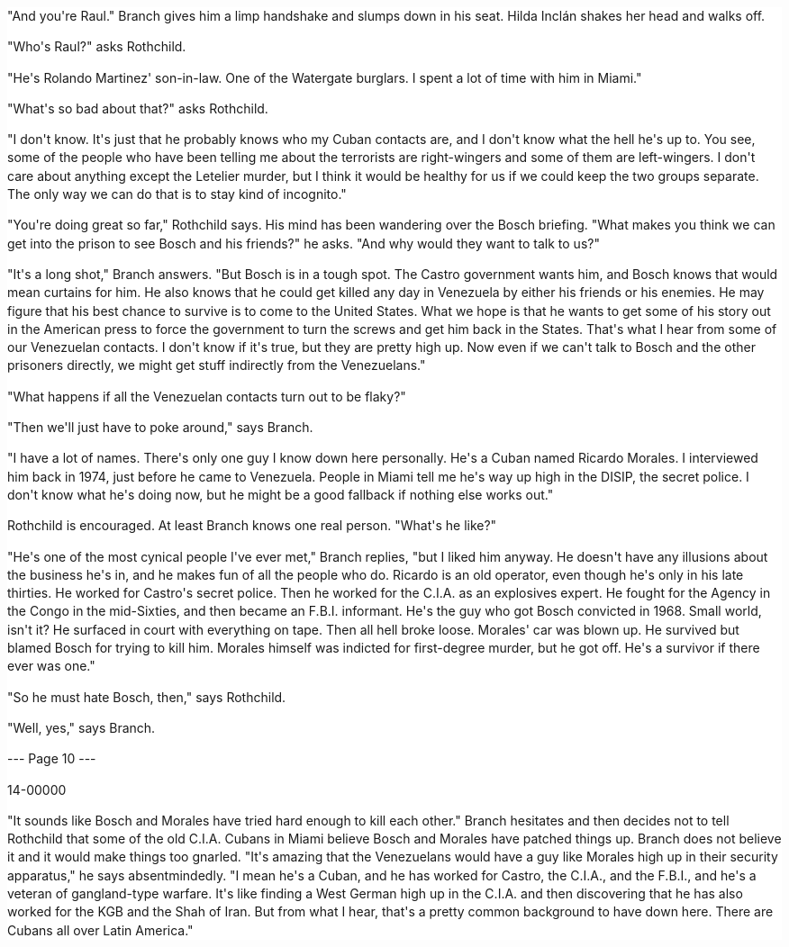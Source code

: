 "And you're Raul." Branch gives him a limp handshake and slumps down in his seat. Hilda Inclán shakes her head and walks off.

"Who's Raul?" asks Rothchild.

"He's Rolando Martinez' son-in-law. One of the Watergate burglars. I spent a lot of time with him in Miami."

"What's so bad about that?" asks Rothchild.

"I don't know. It's just that he probably knows who my Cuban contacts are, and I don't know what the hell he's up to. You see, some of the people who have been telling me about the terrorists are right-wingers and some of them are left-wingers. I don't care about anything except the Letelier murder, but I think it would be healthy for us if we could keep the two groups separate. The only way we can do that is to stay kind of incognito."

"You're doing great so far," Rothchild says. His mind has been wandering over the Bosch briefing. "What makes you think we can get into the prison to see Bosch and his friends?" he asks. "And why would they want to talk to us?"

"It's a long shot," Branch answers. "But Bosch is in a tough spot. The Castro government wants him, and Bosch knows that would mean curtains for him. He also knows that he could get killed any day in Venezuela by either his friends or his enemies. He may figure that his best chance to survive is to come to the United States. What we hope is that he wants to get some of his story out in the American press to force the government to turn the screws and get him back in the States. That's what I hear from some of our Venezuelan contacts. I don't know if it's true, but they are pretty high up. Now even if we can't talk to Bosch and the other prisoners directly, we might get stuff indirectly from the Venezuelans."

"What happens if all the Venezuelan contacts turn out to be flaky?"

"Then we'll just have to poke around," says Branch.

"I have a lot of names. There's only one guy I know down here personally. He's a Cuban named Ricardo Morales. I interviewed him back in 1974, just before he came to Venezuela. People in Miami tell me he's way up high in the DISIP, the secret police. I don't know what he's doing now, but he might be a good fallback if nothing else works out."

Rothchild is encouraged. At least Branch knows one real person. "What's he like?"

"He's one of the most cynical people I've ever met," Branch replies, "but I liked him anyway. He doesn't have any illusions about the business he's in, and he makes fun of all the people who do. Ricardo is an old operator, even though he's only in his late thirties. He worked for Castro's secret police. Then he worked for the C.I.A. as an explosives expert. He fought for the Agency in the Congo in the mid-Sixties, and then became an F.B.I. informant. He's the guy who got Bosch convicted in 1968. Small world, isn't it? He surfaced in court with everything on tape. Then all hell broke loose. Morales' car was blown up. He survived but blamed Bosch for trying to kill him. Morales himself was indicted for first-degree murder, but he got off. He's a survivor if there ever was one."

"So he must hate Bosch, then," says Rothchild.

"Well, yes," says Branch.

--- Page 10 ---

14-00000

"It sounds like Bosch and Morales have tried hard enough to kill each other." Branch hesitates and then decides not to tell Rothchild that some of the old C.I.A. Cubans in Miami believe Bosch and Morales have patched things up. Branch does not believe it and it would make things too gnarled. "It's amazing that the Venezuelans would have a guy like Morales high up in their security apparatus," he says absentmindedly. "I mean he's a Cuban, and he has worked for Castro, the C.I.A., and the F.B.I., and he's a veteran of gangland-type warfare. It's like finding a West German high up in the C.I.A. and then discovering that he has also worked for the KGB and the Shah of Iran. But from what I hear, that's a pretty common background to have down here. There are Cubans all over Latin America."
